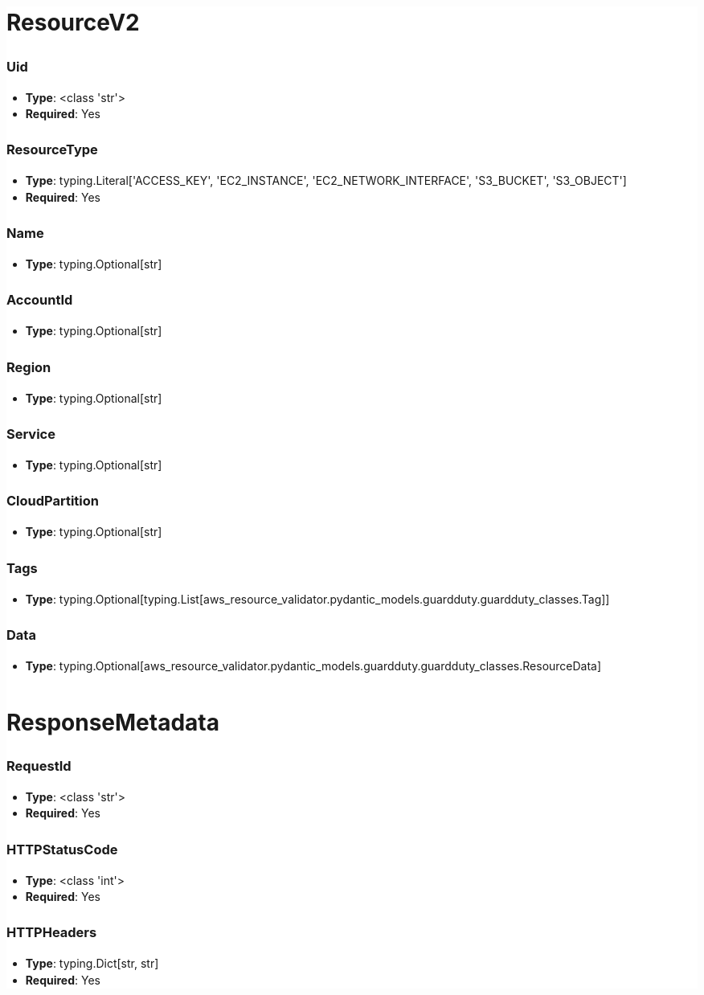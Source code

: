 # ResourceV2

### Uid
- **Type**: <class 'str'>
- **Required**: Yes

### ResourceType
- **Type**: typing.Literal['ACCESS_KEY', 'EC2_INSTANCE', 'EC2_NETWORK_INTERFACE', 'S3_BUCKET', 'S3_OBJECT']
- **Required**: Yes

### Name
- **Type**: typing.Optional[str]

### AccountId
- **Type**: typing.Optional[str]

### Region
- **Type**: typing.Optional[str]

### Service
- **Type**: typing.Optional[str]

### CloudPartition
- **Type**: typing.Optional[str]

### Tags
- **Type**: typing.Optional[typing.List[aws_resource_validator.pydantic_models.guardduty.guardduty_classes.Tag]]

### Data
- **Type**: typing.Optional[aws_resource_validator.pydantic_models.guardduty.guardduty_classes.ResourceData]


# ResponseMetadata

### RequestId
- **Type**: <class 'str'>
- **Required**: Yes

### HTTPStatusCode
- **Type**: <class 'int'>
- **Required**: Yes

### HTTPHeaders
- **Type**: typing.Dict[str, str]
- **Required**: Yes
